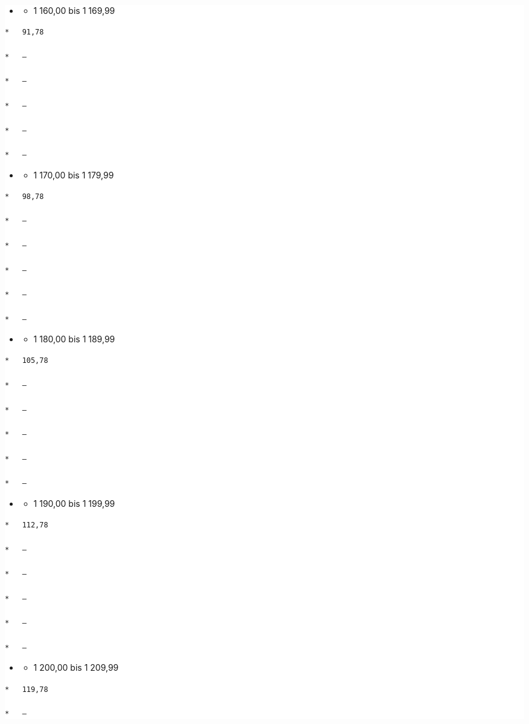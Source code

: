 
*    *   1 160,00 bis 1 169,99

    *   91,78

    *   –

    *   –

    *   –

    *   –

    *   –


*    *   1 170,00 bis 1 179,99

    *   98,78

    *   –

    *   –

    *   –

    *   –

    *   –


*    *   1 180,00 bis 1 189,99

    *   105,78

    *   –

    *   –

    *   –

    *   –

    *   –


*    *   1 190,00 bis 1 199,99

    *   112,78

    *   –

    *   –

    *   –

    *   –

    *   –


*    *   1 200,00 bis 1 209,99

    *   119,78

    *   –

